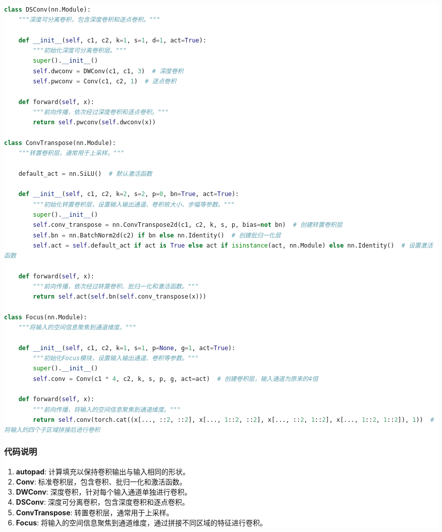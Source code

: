 ```python
class DSConv(nn.Module):
    """深度可分离卷积，包含深度卷积和逐点卷积。"""

    def __init__(self, c1, c2, k=1, s=1, d=1, act=True):
        """初始化深度可分离卷积层。"""
        super().__init__()
        self.dwconv = DWConv(c1, c1, 3)  # 深度卷积
        self.pwconv = Conv(c1, c2, 1)  # 逐点卷积

    def forward(self, x):
        """前向传播，依次经过深度卷积和逐点卷积。"""
        return self.pwconv(self.dwconv(x))

class ConvTranspose(nn.Module):
    """转置卷积层，通常用于上采样。"""

    default_act = nn.SiLU()  # 默认激活函数

    def __init__(self, c1, c2, k=2, s=2, p=0, bn=True, act=True):
        """初始化转置卷积层，设置输入输出通道、卷积核大小、步幅等参数。"""
        super().__init__()
        self.conv_transpose = nn.ConvTranspose2d(c1, c2, k, s, p, bias=not bn)  # 创建转置卷积层
        self.bn = nn.BatchNorm2d(c2) if bn else nn.Identity()  # 创建批归一化层
        self.act = self.default_act if act is True else act if isinstance(act, nn.Module) else nn.Identity()  # 设置激活函数

    def forward(self, x):
        """前向传播，依次经过转置卷积、批归一化和激活函数。"""
        return self.act(self.bn(self.conv_transpose(x)))

class Focus(nn.Module):
    """将输入的空间信息聚焦到通道维度。"""

    def __init__(self, c1, c2, k=1, s=1, p=None, g=1, act=True):
        """初始化Focus模块，设置输入输出通道、卷积等参数。"""
        super().__init__()
        self.conv = Conv(c1 * 4, c2, k, s, p, g, act=act)  # 创建卷积层，输入通道为原来的4倍

    def forward(self, x):
        """前向传播，将输入的空间信息聚焦到通道维度。"""
        return self.conv(torch.cat((x[..., ::2, ::2], x[..., 1::2, ::2], x[..., ::2, 1::2], x[..., 1::2, 1::2]), 1))  # 将输入的四个子区域拼接后进行卷积
```

### 代码说明
1. **autopad**: 计算填充以保持卷积输出与输入相同的形状。
2. **Conv**: 标准卷积层，包含卷积、批归一化和激活函数。
3. **DWConv**: 深度卷积，针对每个输入通道单独进行卷积。
4. **DSConv**: 深度可分离卷积，包含深度卷积和逐点卷积。
5. **ConvTranspose**: 转置卷积层，通常用于上采样。
6. **Focus**: 将输入的空间信息聚焦到通道维度，通过拼接不同区域的特征进行卷积。
